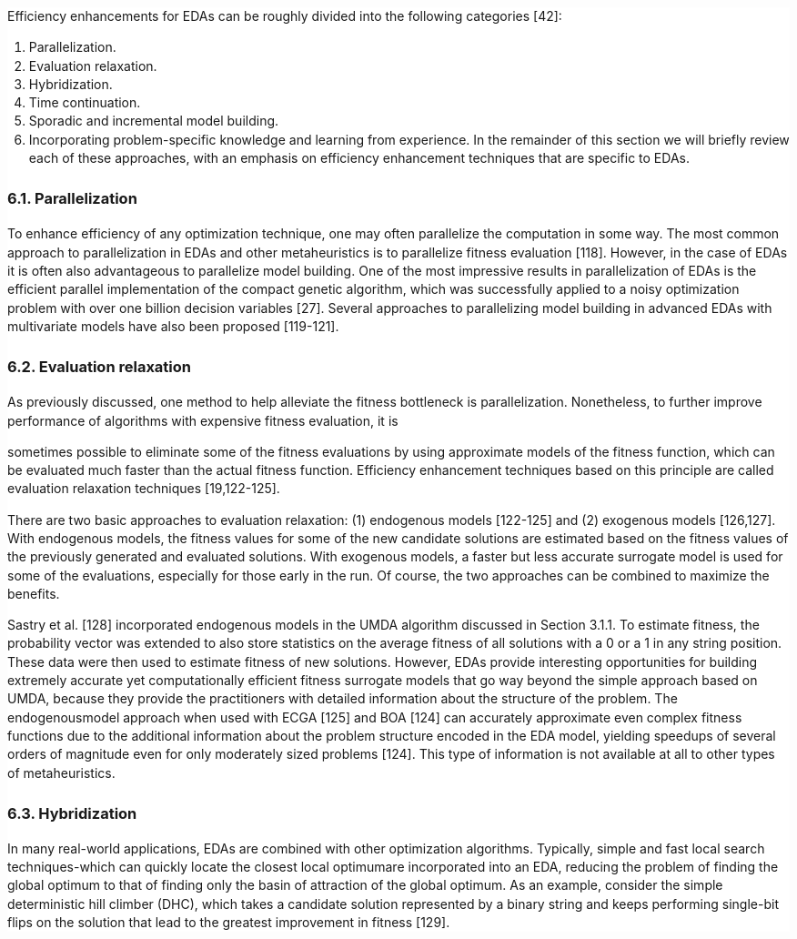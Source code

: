 Efficiency enhancements for EDAs can be roughly divided into the following categories [42]:

1. Parallelization.
2. Evaluation relaxation.
3. Hybridization.
4. Time continuation.
5. Sporadic and incremental model building.
6. Incorporating problem-specific knowledge and learning from experience.
In the remainder of this section we will briefly review each of these approaches, with an emphasis on efficiency enhancement techniques that are specific to EDAs.

### 6.1. Parallelization

To enhance efficiency of any optimization technique, one may often parallelize the computation in some way. The most common approach to parallelization in EDAs and other metaheuristics is to parallelize fitness evaluation [118]. However, in the case of EDAs it is often also advantageous to parallelize model building. One of the most impressive results in parallelization of EDAs is the efficient parallel implementation of the compact genetic algorithm, which was successfully applied to a noisy optimization problem with over one billion decision variables [27]. Several approaches to parallelizing model building in advanced EDAs with multivariate models have also been proposed [119-121].

### 6.2. Evaluation relaxation

As previously discussed, one method to help alleviate the fitness bottleneck is parallelization. Nonetheless, to further improve performance of algorithms with expensive fitness evaluation, it is

sometimes possible to eliminate some of the fitness evaluations by using approximate models of the fitness function, which can be evaluated much faster than the actual fitness function. Efficiency enhancement techniques based on this principle are called evaluation relaxation techniques [19,122-125].

There are two basic approaches to evaluation relaxation: (1) endogenous models [122-125] and (2) exogenous models [126,127]. With endogenous models, the fitness values for some of the new candidate solutions are estimated based on the fitness values of the previously generated and evaluated solutions. With exogenous models, a faster but less accurate surrogate model is used for some of the evaluations, especially for those early in the run. Of course, the two approaches can be combined to maximize the benefits.

Sastry et al. [128] incorporated endogenous models in the UMDA algorithm discussed in Section 3.1.1. To estimate fitness, the probability vector was extended to also store statistics on the average fitness of all solutions with a 0 or a 1 in any string position. These data were then used to estimate fitness of new solutions. However, EDAs provide interesting opportunities for building extremely accurate yet computationally efficient fitness surrogate models that go way beyond the simple approach based on UMDA, because they provide the practitioners with detailed information about the structure of the problem. The endogenousmodel approach when used with ECGA [125] and BOA [124] can accurately approximate even complex fitness functions due to the additional information about the problem structure encoded in the EDA model, yielding speedups of several orders of magnitude even for only moderately sized problems [124]. This type of information is not available at all to other types of metaheuristics.

### 6.3. Hybridization

In many real-world applications, EDAs are combined with other optimization algorithms. Typically, simple and fast local search techniques-which can quickly locate the closest local optimumare incorporated into an EDA, reducing the problem of finding the global optimum to that of finding only the basin of attraction of the global optimum. As an example, consider the simple deterministic hill climber (DHC), which takes a candidate solution represented by a binary string and keeps performing single-bit flips on the solution that lead to the greatest improvement in fitness [129].
